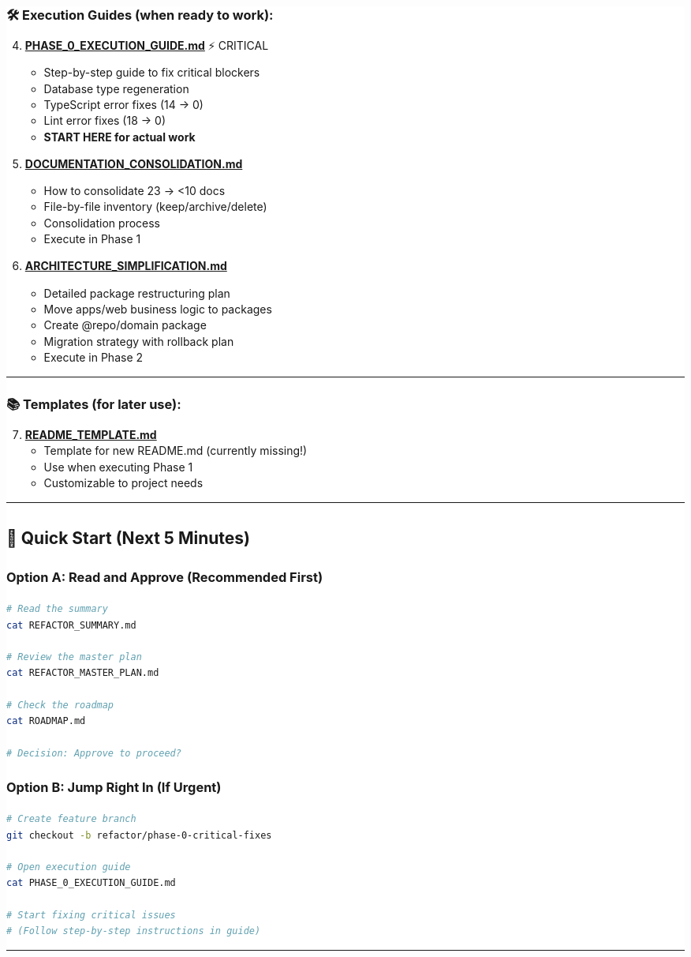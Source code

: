 ### 🛠️ **Execution Guides (when ready to work):**

4. **[PHASE_0_EXECUTION_GUIDE.md](./PHASE_0_EXECUTION_GUIDE.md)** ⚡ CRITICAL
   - Step-by-step guide to fix critical blockers
   - Database type regeneration
   - TypeScript error fixes (14 → 0)
   - Lint error fixes (18 → 0)
   - **START HERE for actual work**

5. **[DOCUMENTATION_CONSOLIDATION.md](./DOCUMENTATION_CONSOLIDATION.md)**
   - How to consolidate 23 → <10 docs
   - File-by-file inventory (keep/archive/delete)
   - Consolidation process
   - Execute in Phase 1

6. **[ARCHITECTURE_SIMPLIFICATION.md](./ARCHITECTURE_SIMPLIFICATION.md)**
   - Detailed package restructuring plan
   - Move apps/web business logic to packages
   - Create @repo/domain package
   - Migration strategy with rollback plan
   - Execute in Phase 2

---

### 📚 **Templates (for later use):**

7. **[README_TEMPLATE.md](./README_TEMPLATE.md)**
   - Template for new README.md (currently missing!)
   - Use when executing Phase 1
   - Customizable to project needs

---

## 🚀 Quick Start (Next 5 Minutes)

### Option A: Read and Approve (Recommended First)
```bash
# Read the summary
cat REFACTOR_SUMMARY.md

# Review the master plan
cat REFACTOR_MASTER_PLAN.md

# Check the roadmap
cat ROADMAP.md

# Decision: Approve to proceed?
```

### Option B: Jump Right In (If Urgent)
```bash
# Create feature branch
git checkout -b refactor/phase-0-critical-fixes

# Open execution guide
cat PHASE_0_EXECUTION_GUIDE.md

# Start fixing critical issues
# (Follow step-by-step instructions in guide)
```

---